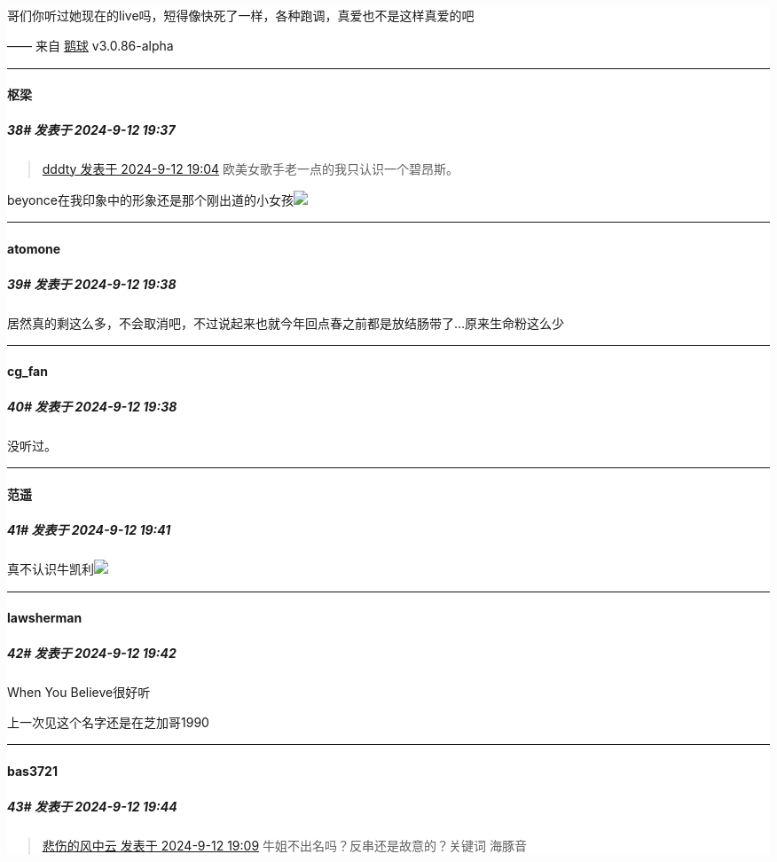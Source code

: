 哥们你听过她现在的live吗，短得像快死了一样，各种跑调，真爱也不是这样真爱的吧

—— 来自 [鹅球](https://www.pgyer.com/xfPejhuq) v3.0.86-alpha

*****

####  枢梁  
##### 38#       发表于 2024-9-12 19:37

<blockquote><a href="httphttps://bbs.saraba1st.com/2b/forum.php?mod=redirect&amp;goto=findpost&amp;pid=66186406&amp;ptid=2199159" target="_blank">dddty 发表于 2024-9-12 19:04</a>
欧美女歌手老一点的我只认识一个碧昂斯。</blockquote>
 beyonce在我印象中的形象还是那个刚出道的小女孩<img src="https://static.saraba1st.com/image/smiley/face2017/002.png" referrerpolicy="no-referrer">

*****

####  atomone  
##### 39#       发表于 2024-9-12 19:38

居然真的剩这么多，不会取消吧，不过说起来也就今年回点春之前都是放结肠带了…原来生命粉这么少

*****

####  cg_fan  
##### 40#       发表于 2024-9-12 19:38

没听过。


*****

####  范遥  
##### 41#       发表于 2024-9-12 19:41

真不认识牛凯利<img src="https://static.saraba1st.com/image/smiley/face/119.gif" referrerpolicy="no-referrer">

*****

####  lawsherman  
##### 42#       发表于 2024-9-12 19:42

When You Believe很好听

上一次见这个名字还是在芝加哥1990


*****

####  bas3721  
##### 43#       发表于 2024-9-12 19:44

<blockquote><a href="httphttps://bbs.saraba1st.com/2b/forum.php?mod=redirect&amp;goto=findpost&amp;pid=66186437&amp;ptid=2199159" target="_blank">悲伤的风中云 发表于 2024-9-12 19:09</a>
牛姐不出名吗？反串还是故意的？关键词 海豚音 
